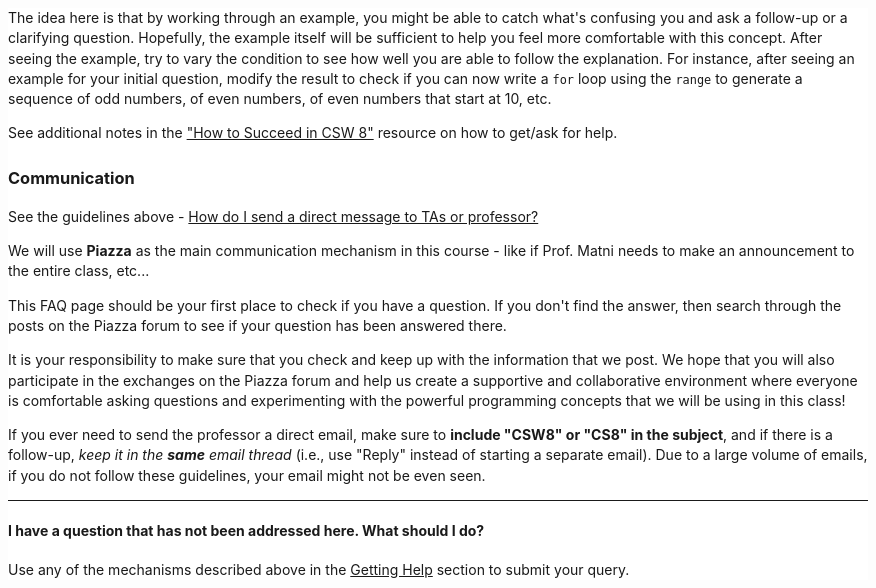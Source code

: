 The idea here is that by working through an example, you might be able to catch what's confusing you and ask a follow-up or a clarifying question. 
Hopefully, the example itself will be sufficient to help you feel more comfortable with this concept. 
After seeing the example, try to vary the condition to see how well you are able to follow the explanation. 
For instance, after seeing an example for your initial question, modify the result to check if you can now write a `for` loop using the `range` to generate a sequence of odd numbers, of even numbers, of even numbers that start at 10, etc.

See additional notes in the ["How to Succeed in CSW 8"]({{site.url}}/{{site.baseurl}}/success) resource on how to get/ask for help.


### Communication

See the guidelines above - [How do I send a direct message to TAs or professor?](#how-do-i-send-a-direct-message-to-tas-or-professor)

We will use **Piazza** as the main communication mechanism in this course - like if Prof. Matni needs to make an announcement to the entire class, etc...

This FAQ page should be your first place to check if you have a question. 
If you don't find the answer, then search through the posts on the Piazza forum to see if your question has been answered there. 

It is your responsibility to make sure that you check and keep up with the information that we post. 
We hope that you will also participate in the exchanges on the Piazza forum and help us create a supportive and collaborative environment where everyone is comfortable asking questions and experimenting with the powerful programming concepts that we will be using in this class!

If you ever need to send the professor a direct email, make sure to **include "CSW8" or "CS8" in the subject**, and if there is a follow-up, _keep it in the **same** email thread_ (i.e., use "Reply" instead of starting a separate email). Due to a large volume of emails, if you do not follow these guidelines, your email might not be even seen. 


---

#### I have a question that has not been addressed here. What should I do?

Use any of the mechanisms described above in the [Getting Help](#getting-help) section to submit your query.

